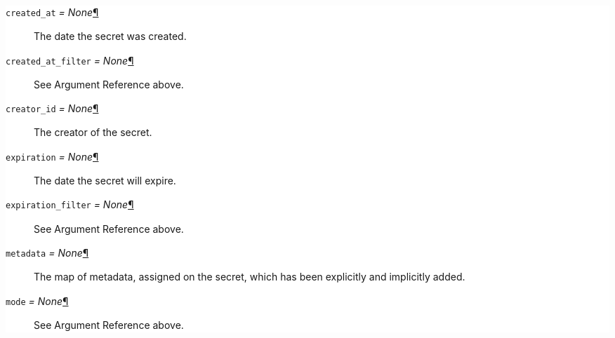 <dl class="attribute">
<dt id="pulumi_openstack.keymanager.GetSecretResult.created_at">
<code class="sig-name descname">created_at</code><em class="property"> = None</em><a class="headerlink" href="#pulumi_openstack.keymanager.GetSecretResult.created_at" title="Permalink to this definition">¶</a></dt>
<dd><p>The date the secret was created.</p>
</dd></dl>

<dl class="attribute">
<dt id="pulumi_openstack.keymanager.GetSecretResult.created_at_filter">
<code class="sig-name descname">created_at_filter</code><em class="property"> = None</em><a class="headerlink" href="#pulumi_openstack.keymanager.GetSecretResult.created_at_filter" title="Permalink to this definition">¶</a></dt>
<dd><p>See Argument Reference above.</p>
</dd></dl>

<dl class="attribute">
<dt id="pulumi_openstack.keymanager.GetSecretResult.creator_id">
<code class="sig-name descname">creator_id</code><em class="property"> = None</em><a class="headerlink" href="#pulumi_openstack.keymanager.GetSecretResult.creator_id" title="Permalink to this definition">¶</a></dt>
<dd><p>The creator of the secret.</p>
</dd></dl>

<dl class="attribute">
<dt id="pulumi_openstack.keymanager.GetSecretResult.expiration">
<code class="sig-name descname">expiration</code><em class="property"> = None</em><a class="headerlink" href="#pulumi_openstack.keymanager.GetSecretResult.expiration" title="Permalink to this definition">¶</a></dt>
<dd><p>The date the secret will expire.</p>
</dd></dl>

<dl class="attribute">
<dt id="pulumi_openstack.keymanager.GetSecretResult.expiration_filter">
<code class="sig-name descname">expiration_filter</code><em class="property"> = None</em><a class="headerlink" href="#pulumi_openstack.keymanager.GetSecretResult.expiration_filter" title="Permalink to this definition">¶</a></dt>
<dd><p>See Argument Reference above.</p>
</dd></dl>

<dl class="attribute">
<dt id="pulumi_openstack.keymanager.GetSecretResult.metadata">
<code class="sig-name descname">metadata</code><em class="property"> = None</em><a class="headerlink" href="#pulumi_openstack.keymanager.GetSecretResult.metadata" title="Permalink to this definition">¶</a></dt>
<dd><p>The map of metadata, assigned on the secret, which has been
explicitly and implicitly added.</p>
</dd></dl>

<dl class="attribute">
<dt id="pulumi_openstack.keymanager.GetSecretResult.mode">
<code class="sig-name descname">mode</code><em class="property"> = None</em><a class="headerlink" href="#pulumi_openstack.keymanager.GetSecretResult.mode" title="Permalink to this definition">¶</a></dt>
<dd><p>See Argument Reference above.</p>
</dd></dl>
